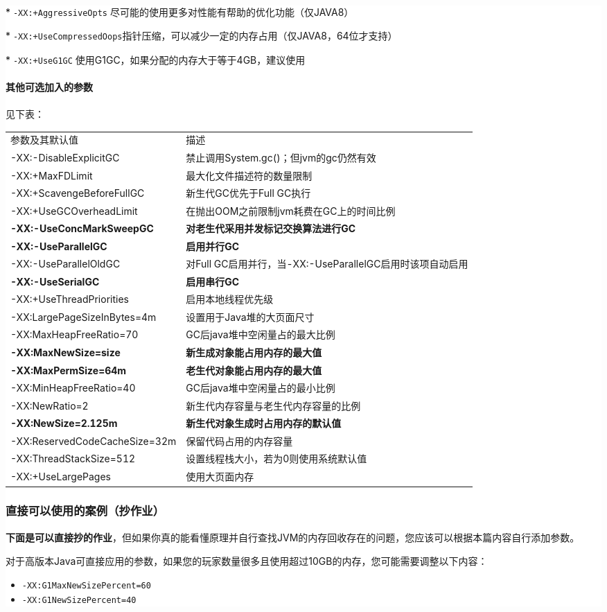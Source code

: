 \* `-XX:+AggressiveOpts` 尽可能的使用更多对性能有帮助的优化功能（仅JAVA8）

\* `-XX:+UseCompressedOops`指针压缩，可以减少一定的内存占用（仅JAVA8，64位才支持）

\* `-XX:+UseG1GC` 使用G1GC，如果分配的内存大于等于4GB，建议使用

#### 其他可选加入的参数

见下表：

|                                |                                                           |
| ------------------------------ | --------------------------------------------------------- |
| 参数及其默认值                 | 描述                                                      |
| \-XX:-DisableExplicitGC        | 禁止调用System.gc()；但jvm的gc仍然有效                    |
| \-XX:+MaxFDLimit               | 最大化文件描述符的数量限制                                |
| \-XX:+ScavengeBeforeFullGC     | 新生代GC优先于Full GC执行                                 |
| \-XX:+UseGCOverheadLimit       | 在抛出OOM之前限制jvm耗费在GC上的时间比例                  |
| **\-XX:-UseConcMarkSweepGC**   | **对老生代采用并发标记交换算法进行GC**                    |
| **\-XX:-UseParallelGC**        | **启用并行GC**                                            |
| \-XX:-UseParallelOldGC         | 对Full GC启用并行，当-XX:-UseParallelGC启用时该项自动启用 |
| **\-XX:-UseSerialGC**          | **启用串行GC**                                            |
| \-XX:+UseThreadPriorities      | 启用本地线程优先级                                        |
| \-XX:LargePageSizeInBytes=4m   | 设置用于Java堆的大页面尺寸                                |
| \-XX:MaxHeapFreeRatio=70       | GC后java堆中空闲量占的最大比例                            |
| **\-XX:MaxNewSize=size**       | **新生成对象能占用内存的最大值**                          |
| **\-XX:MaxPermSize=64m**       | **老生代对象能占用内存的最大值**                          |
| \-XX:MinHeapFreeRatio=40       | GC后java堆中空闲量占的最小比例                            |
| \-XX:NewRatio=2                | 新生代内存容量与老生代内存容量的比例                      |
| **\-XX:NewSize=2.125m**        | **新生代对象生成时占用内存的默认值**                      |
| \-XX:ReservedCodeCacheSize=32m | 保留代码占用的内存容量                                    |
| \-XX:ThreadStackSize=512       | 设置线程栈大小，若为0则使用系统默认值                     |
| \-XX:+UseLargePages            | 使用大页面内存                                            |

### 直接可以使用的案例（抄作业）

**下面是可以直接抄的作业**，但如果你真的能看懂原理并自行查找JVM的内存回收存在的问题，您应该可以根据本篇内容自行添加参数。

对于高版本Java可直接应用的参数，如果您的玩家数量很多且使用超过10GB的内存，您可能需要调整以下内容：

- `-XX:G1MaxNewSizePercent=60`
- `-XX:G1NewSizePercent=40`
